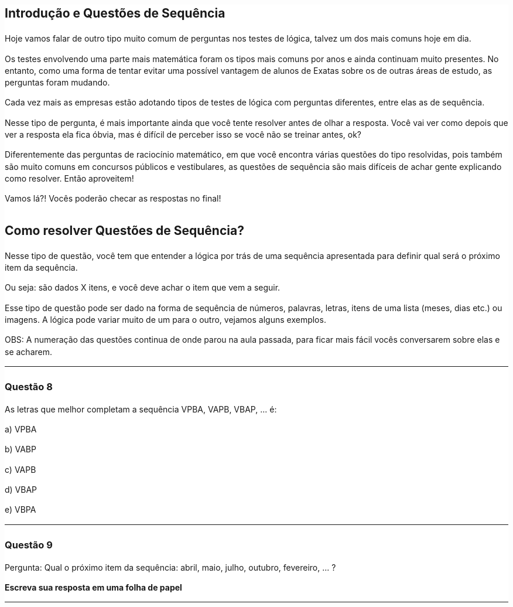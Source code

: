  

## Introdução e Questões de Sequência 
Hoje vamos falar de outro tipo muito comum de perguntas nos testes de lógica, talvez um dos mais comuns hoje em dia.

Os testes envolvendo uma parte mais matemática foram os tipos mais comuns por anos e ainda continuam muito presentes. No entanto, como uma forma de tentar evitar uma possível vantagem de alunos de Exatas sobre os de outras áreas de estudo, as perguntas foram mudando.

Cada vez mais as empresas estão adotando tipos de testes de lógica com perguntas diferentes, entre elas as de sequência.

Nesse tipo de pergunta, é mais importante ainda que você tente resolver antes de olhar a resposta. Você vai ver como depois que ver a resposta ela fica óbvia, mas é difícil de perceber isso se você não se treinar antes, ok?

Diferentemente das perguntas de raciocínio matemático, em que você encontra várias questões do tipo resolvidas, pois também são muito comuns em concursos públicos e vestibulares, as questões de sequência são mais difíceis de achar gente explicando como resolver. Então aproveitem!

Vamos lá?! Vocês poderão checar as respostas no final!

## Como resolver Questões de Sequência?
Nesse tipo de questão, você tem que entender a lógica por trás de uma sequência apresentada para definir qual será o próximo item da sequência. 

Ou seja: são dados X itens, e você deve achar o item que vem a seguir. 

Esse tipo de questão pode ser dado na forma de sequência de números, palavras, letras, itens de uma lista (meses, dias etc.) ou imagens. A lógica pode variar muito de um para o outro, vejamos alguns exemplos.

OBS: A numeração das questões continua de onde parou na aula passada, para ficar mais fácil vocês conversarem sobre elas e se acharem.

---
### Questão 8
As letras que melhor completam a sequência VPBA, VAPB, VBAP, ... é:

a)	VPBA

b)	VABP

c) VAPB

d) VBAP

e) VBPA

 ---
 
### Questão 9
Pergunta: Qual o próximo item da sequência: abril, maio, julho, outubro, fevereiro, ... ?
 
**Escreva sua resposta em uma folha de papel**

---
